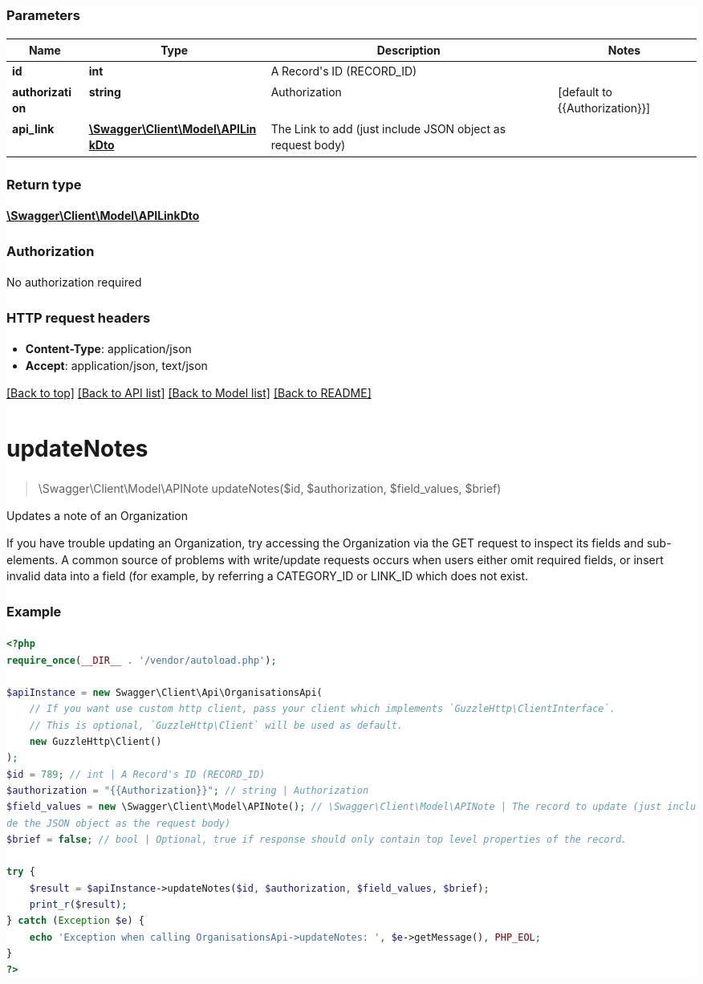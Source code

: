 ### Parameters

Name | Type | Description  | Notes
------------- | ------------- | ------------- | -------------
 **id** | **int**| A Record&#39;s ID (RECORD_ID) |
 **authorization** | **string**| Authorization | [default to {{Authorization}}]
 **api_link** | [**\Swagger\Client\Model\APILinkDto**](../Model/APILinkDto.md)| The Link to add (just include JSON object as request body) |

### Return type

[**\Swagger\Client\Model\APILinkDto**](../Model/APILinkDto.md)

### Authorization

No authorization required

### HTTP request headers

 - **Content-Type**: application/json
 - **Accept**: application/json, text/json

[[Back to top]](#) [[Back to API list]](../../README.md#documentation-for-api-endpoints) [[Back to Model list]](../../README.md#documentation-for-models) [[Back to README]](../../README.md)

# **updateNotes**
> \Swagger\Client\Model\APINote updateNotes($id, $authorization, $field_values, $brief)

Updates a note of an Organization

If you have trouble updating an Organization, try accessing the Organization via the GET request to inspect its fields and sub-elements. A common source of            problems with write/update requests occurs when users either omit required fields, or insert invalid data into a field (for example, by referring a            CATEGORY_ID or LINK_ID which does not exist.

### Example
```php
<?php
require_once(__DIR__ . '/vendor/autoload.php');

$apiInstance = new Swagger\Client\Api\OrganisationsApi(
    // If you want use custom http client, pass your client which implements `GuzzleHttp\ClientInterface`.
    // This is optional, `GuzzleHttp\Client` will be used as default.
    new GuzzleHttp\Client()
);
$id = 789; // int | A Record's ID (RECORD_ID)
$authorization = "{{Authorization}}"; // string | Authorization
$field_values = new \Swagger\Client\Model\APINote(); // \Swagger\Client\Model\APINote | The record to update (just include the JSON object as the request body)
$brief = false; // bool | Optional, true if response should only contain top level properties of the record.

try {
    $result = $apiInstance->updateNotes($id, $authorization, $field_values, $brief);
    print_r($result);
} catch (Exception $e) {
    echo 'Exception when calling OrganisationsApi->updateNotes: ', $e->getMessage(), PHP_EOL;
}
?>
```
